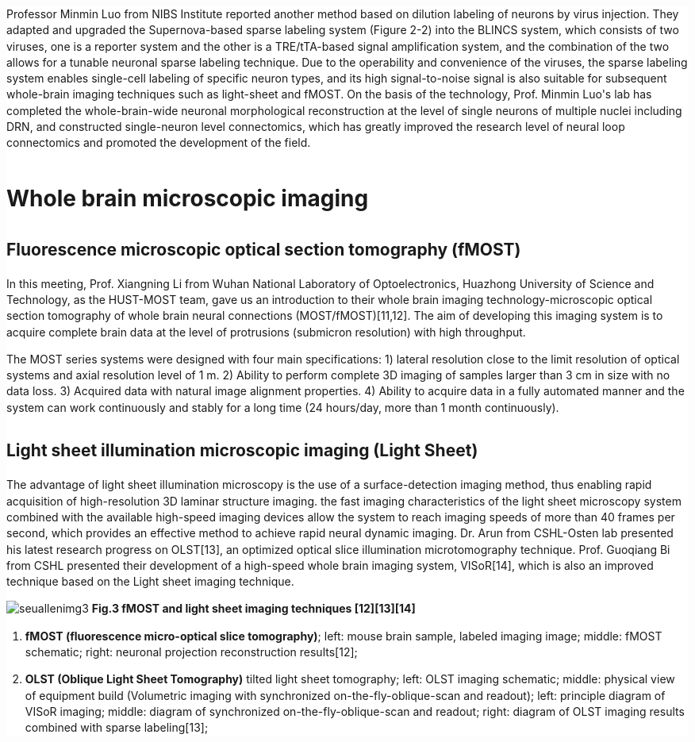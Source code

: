 Professor Minmin Luo from NIBS Institute reported another method based on dilution labeling of neurons by virus injection. They adapted and upgraded the Supernova-based sparse labeling system (Figure 2-2) into the BLINCS system, which consists of two viruses, one is a reporter system and the other is a TRE/tTA-based signal amplification system, and the combination of the two allows for a tunable neuronal sparse labeling technique. Due to the operability and convenience of the viruses, the sparse labeling system enables single-cell labeling of specific neuron types, and its high signal-to-noise signal is also suitable for subsequent whole-brain imaging techniques such as light-sheet and fMOST. On the basis of the technology, Prof. Minmin Luo's lab has completed the whole-brain-wide neuronal morphological reconstruction at the level of single neurons of multiple nuclei including DRN, and constructed single-neuron level connectomics, which has greatly improved the research level of neural loop connectomics and promoted the development of the field.

# Whole brain microscopic imaging

## Fluorescence microscopic optical section tomography (fMOST)
In this meeting, Prof. Xiangning Li from Wuhan National Laboratory of Optoelectronics, Huazhong University of Science and Technology, as the HUST-MOST team, gave us an introduction to their whole brain imaging technology-microscopic optical section tomography of whole brain neural connections (MOST/fMOST)[11,12]. The aim of developing this imaging system is to acquire complete brain data at the level of protrusions (submicron resolution) with high throughput.

The MOST series systems were designed with four main specifications: 1) lateral resolution close to the limit resolution of optical systems and axial resolution level of 1 m. 2) Ability to perform complete 3D imaging of samples larger than 3 cm in size with no data loss. 3) Acquired data with natural image alignment properties. 4) Ability to acquire data in a fully automated manner and the system can work continuously and stably for a long time (24 hours/day, more than 1 month continuously).

## Light sheet illumination microscopic imaging (Light Sheet)
The advantage of light sheet illumination microscopy is the use of a surface-detection imaging method, thus enabling rapid acquisition of high-resolution 3D laminar structure imaging. the fast imaging characteristics of the light sheet microscopy system combined with the available high-speed imaging devices allow the system to reach imaging speeds of more than 40 frames per second, which provides an effective method to achieve rapid neural dynamic imaging. Dr. Arun from CSHL-Osten lab presented his latest research progress on OLST[13], an optimized optical slice illumination microtomography technique. Prof. Guoqiang Bi from CSHL presented their development of a high-speed whole brain imaging system, VISoR[14], which is also an improved technique based on the Light sheet imaging technique.

![seuallenimg3](/img/clip_image013.gif)
**Fig.3 fMOST and light sheet imaging techniques [12][13][14]**

1. **fMOST (fluorescence micro-optical slice tomography)**; left: mouse brain sample, labeled imaging image; middle: fMOST schematic; right: neuronal projection reconstruction results[12];

2. **OLST (Oblique Light Sheet Tomography)** tilted light sheet tomography; left: OLST imaging schematic; middle: physical view of equipment build (Volumetric imaging with synchronized on-the-fly-oblique-scan and readout); left: principle diagram of VISoR imaging; middle: diagram of synchronized on-the-fly-oblique-scan and readout; right: diagram of OLST imaging results combined with sparse labeling[13]; 
